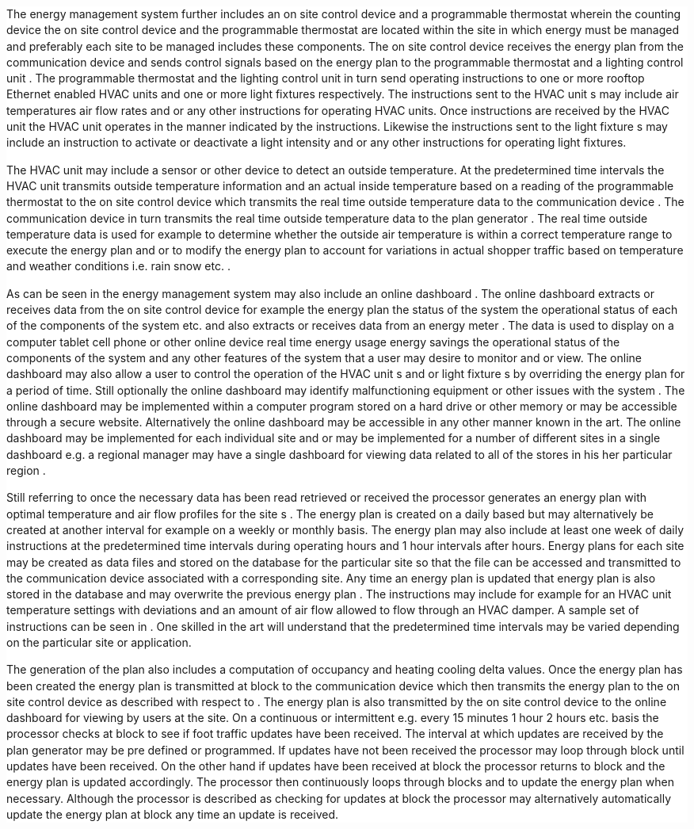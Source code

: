 The energy management system further includes an on site control device and a programmable thermostat wherein the counting device the on site control device and the programmable thermostat are located within the site in which energy must be managed and preferably each site to be managed includes these components. The on site control device receives the energy plan from the communication device and sends control signals based on the energy plan to the programmable thermostat and a lighting control unit . The programmable thermostat and the lighting control unit in turn send operating instructions to one or more rooftop Ethernet enabled HVAC units and one or more light fixtures respectively. The instructions sent to the HVAC unit s may include air temperatures air flow rates and or any other instructions for operating HVAC units. Once instructions are received by the HVAC unit the HVAC unit operates in the manner indicated by the instructions. Likewise the instructions sent to the light fixture s may include an instruction to activate or deactivate a light intensity and or any other instructions for operating light fixtures.

The HVAC unit may include a sensor or other device to detect an outside temperature. At the predetermined time intervals the HVAC unit transmits outside temperature information and an actual inside temperature based on a reading of the programmable thermostat to the on site control device which transmits the real time outside temperature data to the communication device . The communication device in turn transmits the real time outside temperature data to the plan generator . The real time outside temperature data is used for example to determine whether the outside air temperature is within a correct temperature range to execute the energy plan and or to modify the energy plan to account for variations in actual shopper traffic based on temperature and weather conditions i.e. rain snow etc. .

As can be seen in the energy management system may also include an online dashboard . The online dashboard extracts or receives data from the on site control device for example the energy plan the status of the system the operational status of each of the components of the system etc. and also extracts or receives data from an energy meter . The data is used to display on a computer tablet cell phone or other online device real time energy usage energy savings the operational status of the components of the system and any other features of the system that a user may desire to monitor and or view. The online dashboard may also allow a user to control the operation of the HVAC unit s and or light fixture s by overriding the energy plan for a period of time. Still optionally the online dashboard may identify malfunctioning equipment or other issues with the system . The online dashboard may be implemented within a computer program stored on a hard drive or other memory or may be accessible through a secure website. Alternatively the online dashboard may be accessible in any other manner known in the art. The online dashboard may be implemented for each individual site and or may be implemented for a number of different sites in a single dashboard e.g. a regional manager may have a single dashboard for viewing data related to all of the stores in his her particular region .

Still referring to once the necessary data has been read retrieved or received the processor generates an energy plan with optimal temperature and air flow profiles for the site s . The energy plan is created on a daily based but may alternatively be created at another interval for example on a weekly or monthly basis. The energy plan may also include at least one week of daily instructions at the predetermined time intervals during operating hours and 1 hour intervals after hours. Energy plans for each site may be created as data files and stored on the database for the particular site so that the file can be accessed and transmitted to the communication device associated with a corresponding site. Any time an energy plan is updated that energy plan is also stored in the database and may overwrite the previous energy plan . The instructions may include for example for an HVAC unit temperature settings with deviations and an amount of air flow allowed to flow through an HVAC damper. A sample set of instructions can be seen in . One skilled in the art will understand that the predetermined time intervals may be varied depending on the particular site or application.

The generation of the plan also includes a computation of occupancy and heating cooling delta values. Once the energy plan has been created the energy plan is transmitted at block to the communication device which then transmits the energy plan to the on site control device as described with respect to . The energy plan is also transmitted by the on site control device to the online dashboard for viewing by users at the site. On a continuous or intermittent e.g. every 15 minutes 1 hour 2 hours etc. basis the processor checks at block to see if foot traffic updates have been received. The interval at which updates are received by the plan generator may be pre defined or programmed. If updates have not been received the processor may loop through block until updates have been received. On the other hand if updates have been received at block the processor returns to block and the energy plan is updated accordingly. The processor then continuously loops through blocks and to update the energy plan when necessary. Although the processor is described as checking for updates at block the processor may alternatively automatically update the energy plan at block any time an update is received.
